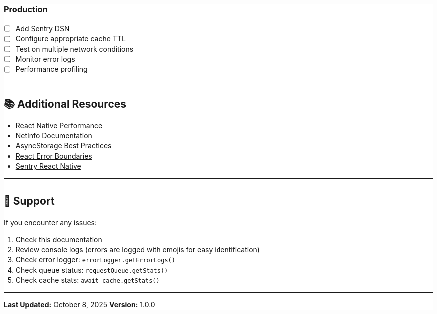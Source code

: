 ### Production
- [ ] Add Sentry DSN
- [ ] Configure appropriate cache TTL
- [ ] Test on multiple network conditions
- [ ] Monitor error logs
- [ ] Performance profiling

---

## 📚 Additional Resources

- [React Native Performance](https://reactnative.dev/docs/performance)
- [NetInfo Documentation](https://github.com/react-native-netinfo/react-native-netinfo)
- [AsyncStorage Best Practices](https://react-native-async-storage.github.io/async-storage/)
- [React Error Boundaries](https://react.dev/reference/react/Component#catching-rendering-errors-with-an-error-boundary)
- [Sentry React Native](https://docs.sentry.io/platforms/react-native/)

---

## 🤝 Support

If you encounter any issues:
1. Check this documentation
2. Review console logs (errors are logged with emojis for easy identification)
3. Check error logger: `errorLogger.getErrorLogs()`
4. Check queue status: `requestQueue.getStats()`
5. Check cache stats: `await cache.getStats()`

---

**Last Updated:** October 8, 2025
**Version:** 1.0.0
